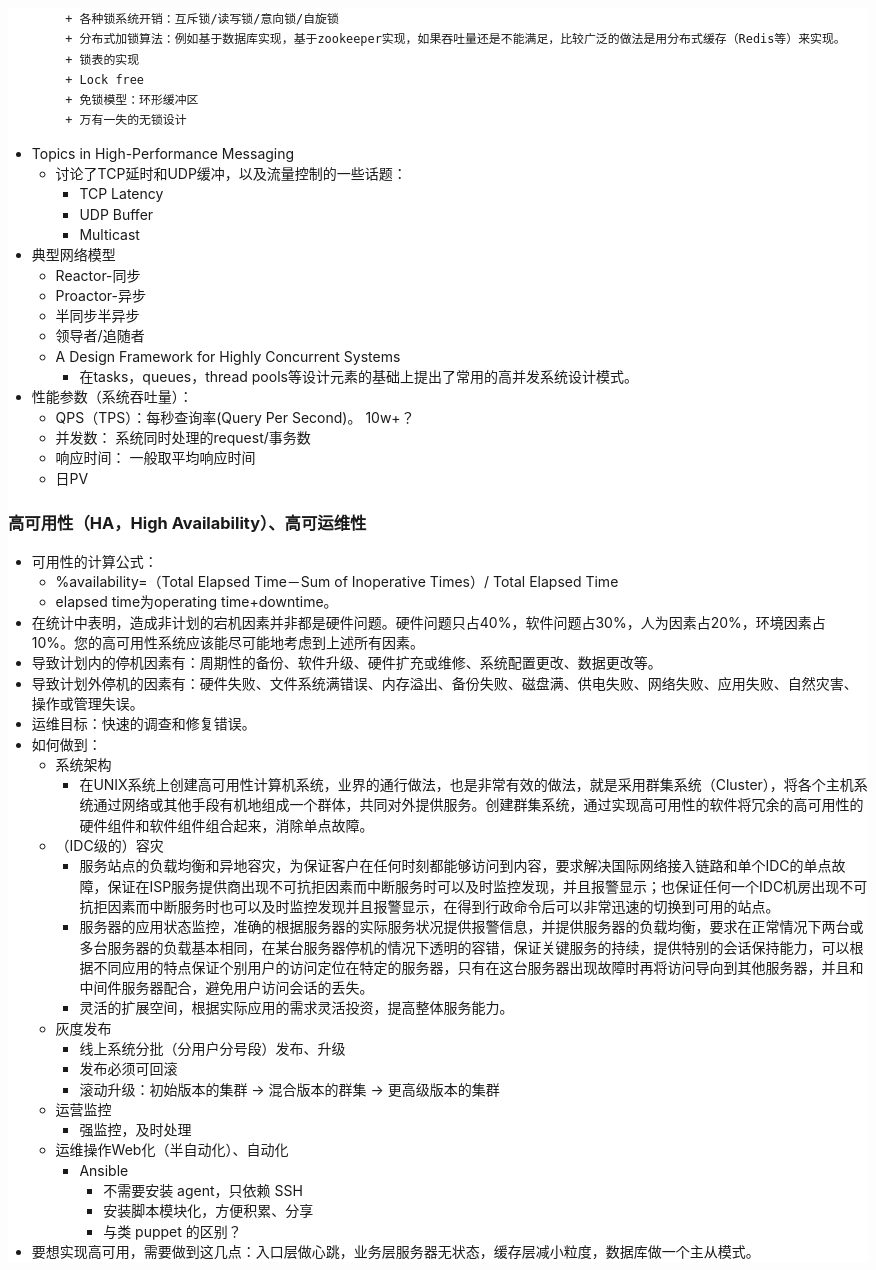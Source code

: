             + 各种锁系统开销：互斥锁/读写锁/意向锁/自旋锁
            + 分布式加锁算法：例如基于数据库实现，基于zookeeper实现，如果吞吐量还是不能满足，比较广泛的做法是用分布式缓存（Redis等）来实现。
            + 锁表的实现
            + Lock free
            + 免锁模型：环形缓冲区
            + 万有一失的无锁设计
+ Topics in High-Performance Messaging
    + 讨论了TCP延时和UDP缓冲，以及流量控制的一些话题：
        + TCP Latency
        + UDP Buffer
        + Multicast
+ 典型网络模型
    + Reactor-同步
    + Proactor-异步
    + 半同步半异步
    + 领导者/追随者
    + A Design Framework for Highly Concurrent Systems
        + 在tasks，queues，thread pools等设计元素的基础上提出了常用的高并发系统设计模式。
+ 性能参数（系统吞吐量）：
    + QPS（TPS）：每秒查询率(Query Per Second)。  10w+？
    + 并发数： 系统同时处理的request/事务数
    + 响应时间：  一般取平均响应时间
    + 日PV
    
### 高可用性（HA，High Availability）、高可运维性
* 可用性的计算公式：
    * %availability=（Total Elapsed Time－Sum of Inoperative Times）/ Total Elapsed Time
    * elapsed time为operating time+downtime。
* 在统计中表明，造成非计划的宕机因素并非都是硬件问题。硬件问题只占40%，软件问题占30%，人为因素占20%，环境因素占10%。您的高可用性系统应该能尽可能地考虑到上述所有因素。
* 导致计划内的停机因素有：周期性的备份、软件升级、硬件扩充或维修、系统配置更改、数据更改等。
* 导致计划外停机的因素有：硬件失败、文件系统满错误、内存溢出、备份失败、磁盘满、供电失败、网络失败、应用失败、自然灾害、操作或管理失误。
* 运维目标：快速的调查和修复错误。
* 如何做到：
    * 系统架构
        * 在UNIX系统上创建高可用性计算机系统，业界的通行做法，也是非常有效的做法，就是采用群集系统（Cluster），将各个主机系统通过网络或其他手段有机地组成一个群体，共同对外提供服务。创建群集系统，通过实现高可用性的软件将冗余的高可用性的硬件组件和软件组件组合起来，消除单点故障。
    * （IDC级的）容灾
        * 服务站点的负载均衡和异地容灾，为保证客户在任何时刻都能够访问到内容，要求解决国际网络接入链路和单个IDC的单点故障，保证在ISP服务提供商出现不可抗拒因素而中断服务时可以及时监控发现，并且报警显示；也保证任何一个IDC机房出现不可抗拒因素而中断服务时也可以及时监控发现并且报警显示，在得到行政命令后可以非常迅速的切换到可用的站点。
        * 服务器的应用状态监控，准确的根据服务器的实际服务状况提供报警信息，并提供服务器的负载均衡，要求在正常情况下两台或多台服务器的负载基本相同，在某台服务器停机的情况下透明的容错，保证关键服务的持续，提供特别的会话保持能力，可以根据不同应用的特点保证个别用户的访问定位在特定的服务器，只有在这台服务器出现故障时再将访问导向到其他服务器，并且和中间件服务器配合，避免用户访问会话的丢失。
        * 灵活的扩展空间，根据实际应用的需求灵活投资，提高整体服务能力。
    * 灰度发布
        * 线上系统分批（分用户分号段）发布、升级
        * 发布必须可回滚
        * 滚动升级：初始版本的集群 -> 混合版本的群集 -> 更高级版本的集群
    * 运营监控
        * 强监控，及时处理
    * 运维操作Web化（半自动化）、自动化
        * Ansible
            * 不需要安装 agent，只依赖 SSH
            * 安装脚本模块化，方便积累、分享
            * 与类 puppet 的区别？
* 要想实现高可用，需要做到这几点：入口层做心跳，业务层服务器无状态，缓存层减小粒度，数据库做一个主从模式。
